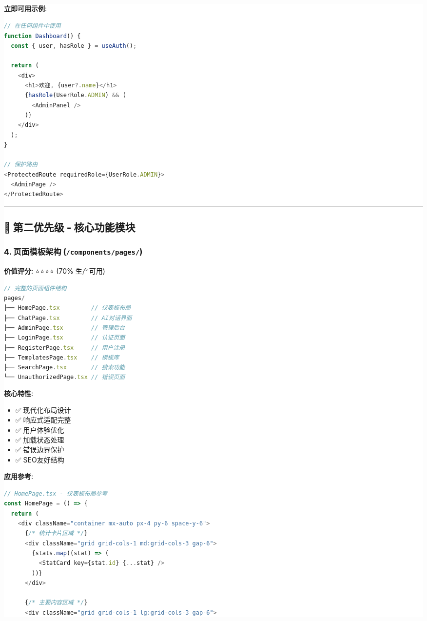 **立即可用示例**:
```typescript
// 在任何组件中使用
function Dashboard() {
  const { user, hasRole } = useAuth();
  
  return (
    <div>
      <h1>欢迎, {user?.name}</h1>
      {hasRole(UserRole.ADMIN) && (
        <AdminPanel />
      )}
    </div>
  );
}

// 保护路由
<ProtectedRoute requiredRole={UserRole.ADMIN}>
  <AdminPage />
</ProtectedRoute>
```

---

## 🥈 第二优先级 - 核心功能模块

### 4. 页面模板架构 (`/components/pages/`)

**价值评分**: ⭐⭐⭐⭐ (70% 生产可用)

```typescript
// 完整的页面组件结构
pages/
├── HomePage.tsx         // 仪表板布局
├── ChatPage.tsx         // AI对话界面
├── AdminPage.tsx        // 管理后台
├── LoginPage.tsx        // 认证页面
├── RegisterPage.tsx     // 用户注册
├── TemplatesPage.tsx    // 模板库
├── SearchPage.tsx       // 搜索功能
└── UnauthorizedPage.tsx // 错误页面
```

**核心特性**:
- ✅ 现代化布局设计
- ✅ 响应式适配完整
- ✅ 用户体验优化
- ✅ 加载状态处理
- ✅ 错误边界保护
- ✅ SEO友好结构

**应用参考**:
```typescript
// HomePage.tsx - 仪表板布局参考
const HomePage = () => {
  return (
    <div className="container mx-auto px-4 py-6 space-y-6">
      {/* 统计卡片区域 */}
      <div className="grid grid-cols-1 md:grid-cols-3 gap-6">
        {stats.map((stat) => (
          <StatCard key={stat.id} {...stat} />
        ))}
      </div>
      
      {/* 主要内容区域 */}
      <div className="grid grid-cols-1 lg:grid-cols-3 gap-6">
```